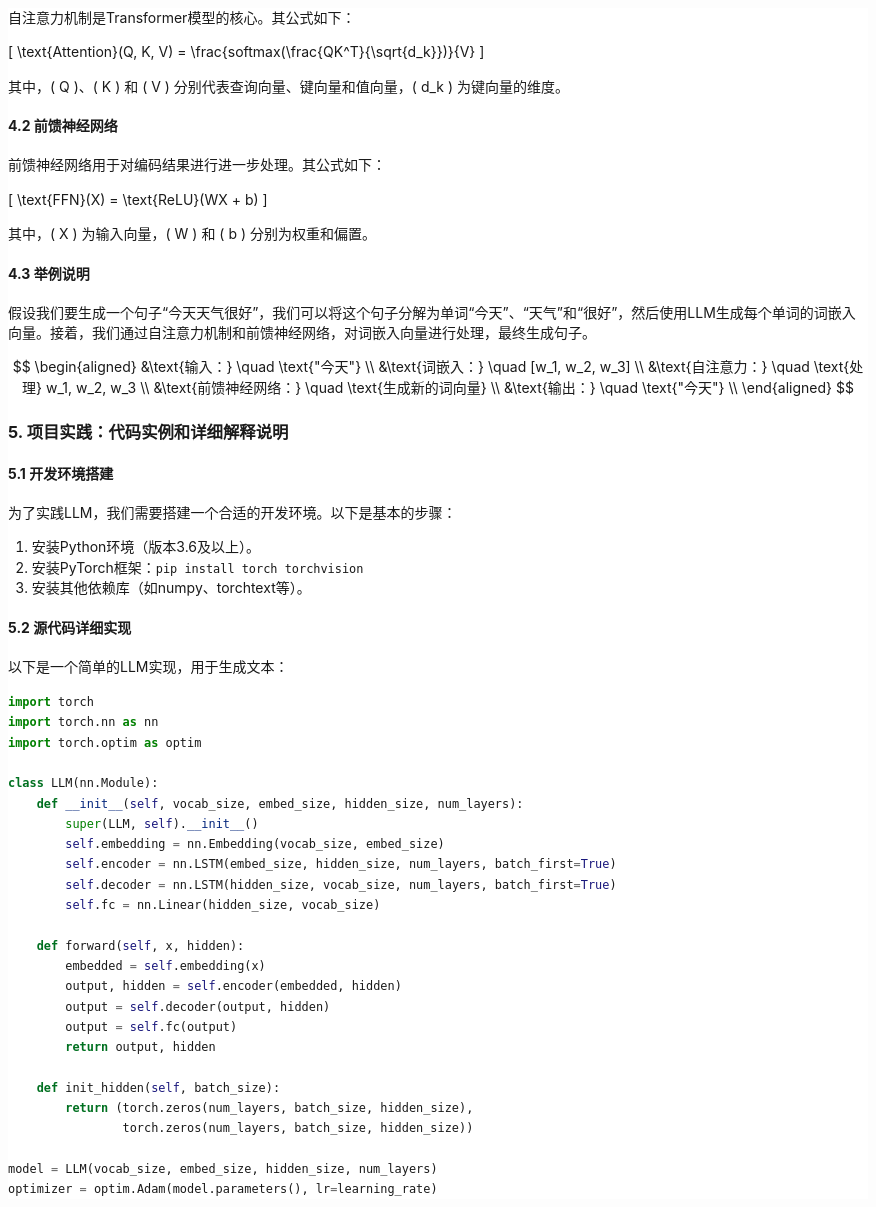 自注意力机制是Transformer模型的核心。其公式如下：

\[ \text{Attention}(Q, K, V) = \frac{softmax(\frac{QK^T}{\sqrt{d_k}})}{V} \]

其中，\( Q \)、\( K \) 和 \( V \) 分别代表查询向量、键向量和值向量，\( d_k \) 为键向量的维度。

#### 4.2 前馈神经网络

前馈神经网络用于对编码结果进行进一步处理。其公式如下：

\[ \text{FFN}(X) = \text{ReLU}(WX + b) \]

其中，\( X \) 为输入向量，\( W \) 和 \( b \) 分别为权重和偏置。

#### 4.3 举例说明

假设我们要生成一个句子“今天天气很好”，我们可以将这个句子分解为单词“今天”、“天气”和“很好”，然后使用LLM生成每个单词的词嵌入向量。接着，我们通过自注意力机制和前馈神经网络，对词嵌入向量进行处理，最终生成句子。

$$
\begin{aligned}
&\text{输入：} \quad \text{"今天"} \\
&\text{词嵌入：} \quad [w_1, w_2, w_3] \\
&\text{自注意力：} \quad \text{处理} w_1, w_2, w_3 \\
&\text{前馈神经网络：} \quad \text{生成新的词向量} \\
&\text{输出：} \quad \text{"今天"} \\
\end{aligned}
$$

### 5. 项目实践：代码实例和详细解释说明

#### 5.1 开发环境搭建

为了实践LLM，我们需要搭建一个合适的开发环境。以下是基本的步骤：

1. 安装Python环境（版本3.6及以上）。
2. 安装PyTorch框架：`pip install torch torchvision`
3. 安装其他依赖库（如numpy、torchtext等）。

#### 5.2 源代码详细实现

以下是一个简单的LLM实现，用于生成文本：

```python
import torch
import torch.nn as nn
import torch.optim as optim

class LLM(nn.Module):
    def __init__(self, vocab_size, embed_size, hidden_size, num_layers):
        super(LLM, self).__init__()
        self.embedding = nn.Embedding(vocab_size, embed_size)
        self.encoder = nn.LSTM(embed_size, hidden_size, num_layers, batch_first=True)
        self.decoder = nn.LSTM(hidden_size, vocab_size, num_layers, batch_first=True)
        self.fc = nn.Linear(hidden_size, vocab_size)

    def forward(self, x, hidden):
        embedded = self.embedding(x)
        output, hidden = self.encoder(embedded, hidden)
        output = self.decoder(output, hidden)
        output = self.fc(output)
        return output, hidden

    def init_hidden(self, batch_size):
        return (torch.zeros(num_layers, batch_size, hidden_size),
                torch.zeros(num_layers, batch_size, hidden_size))

model = LLM(vocab_size, embed_size, hidden_size, num_layers)
optimizer = optim.Adam(model.parameters(), lr=learning_rate)
```